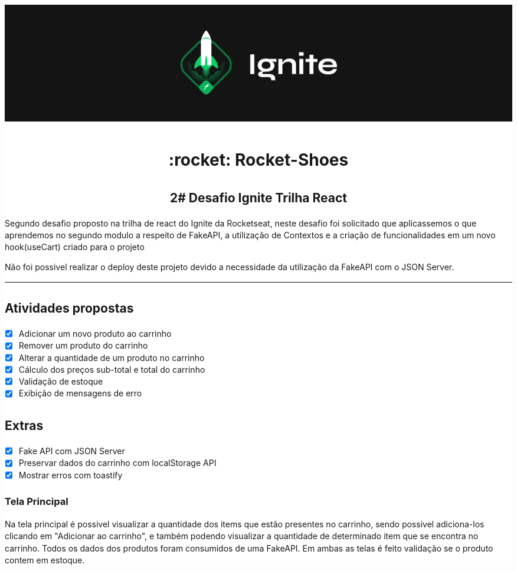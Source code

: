 <img width="100%"  src="./docs/Background.png" alt="Background ignite">
<div align="center">
  <h1>:rocket: Rocket-Shoes  </h1>
  <h2>2# Desafio Ignite Trilha React</h2>
  <p align="left">Segundo desafio proposto na trilha de react do Ignite da Rocketseat, neste desafio foi solicitado que aplicassemos o que aprendemos no segundo modulo a respeito de FakeAPI, a utilização de Contextos e a criação de funcionalidades em um novo hook(useCart) criado para o projeto </p>
  <p align="left">Não foi possivel realizar o deploy deste projeto devido a necessidade da utilização da FakeAPI com o JSON Server.</p>
</div>

<hr/>

## Atividades propostas
- [x] Adicionar um novo produto ao carrinho
- [x] Remover um produto do carrinho
- [x] Alterar a quantidade de um produto no carrinho
- [x] Cálculo dos preços sub-total e total do carrinho
- [x] Validação de estoque
- [x] Exibição de mensagens de erro

## Extras
- [x] Fake API com JSON Server
- [x] Preservar dados do carrinho com localStorage API
- [x] Mostrar erros com toastify

<h3>Tela Principal</h3>
<p align="left">Na tela principal é possivel visualizar a quantidade dos items que estão presentes no carrinho, sendo possivel adiciona-los clicando em "Adicionar ao carrinho", e também podendo visualizar a quantidade de determinado item que se encontra no carrinho. Todos os dados dos produtos foram consumidos de uma FakeAPI. Em ambas as telas é feito validação se o produto contem em estoque.</p>